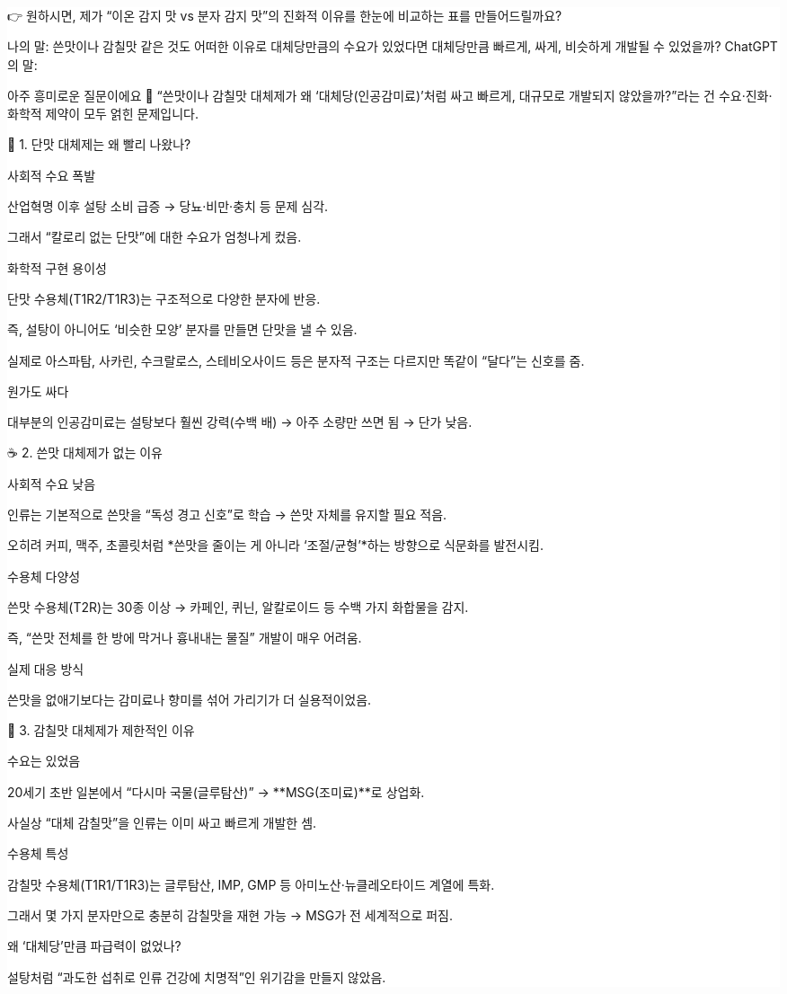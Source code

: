 👉 원하시면, 제가 “이온 감지 맛 vs 분자 감지 맛”의 진화적 이유를 한눈에 비교하는 표를 만들어드릴까요?

나의 말:
쓴맛이나 감칠맛 같은 것도 어떠한 이유로 대체당만큼의 수요가 있었다면 대체당만큼 빠르게, 싸게, 비슷하게 개발될 수 있었을까?
ChatGPT의 말:

아주 흥미로운 질문이에요 👏
“쓴맛이나 감칠맛 대체제가 왜 ‘대체당(인공감미료)’처럼 싸고 빠르게, 대규모로 개발되지 않았을까?”라는 건 수요·진화·화학적 제약이 모두 얽힌 문제입니다.

🍭 1. 단맛 대체제는 왜 빨리 나왔나?

사회적 수요 폭발

산업혁명 이후 설탕 소비 급증 → 당뇨·비만·충치 등 문제 심각.

그래서 “칼로리 없는 단맛”에 대한 수요가 엄청나게 컸음.

화학적 구현 용이성

단맛 수용체(T1R2/T1R3)는 구조적으로 다양한 분자에 반응.

즉, 설탕이 아니어도 ‘비슷한 모양’ 분자를 만들면 단맛을 낼 수 있음.

실제로 아스파탐, 사카린, 수크랄로스, 스테비오사이드 등은 분자적 구조는 다르지만 똑같이 “달다”는 신호를 줌.

원가도 싸다

대부분의 인공감미료는 설탕보다 훨씬 강력(수백 배) → 아주 소량만 쓰면 됨 → 단가 낮음.

☕ 2. 쓴맛 대체제가 없는 이유

사회적 수요 낮음

인류는 기본적으로 쓴맛을 “독성 경고 신호”로 학습 → 쓴맛 자체를 유지할 필요 적음.

오히려 커피, 맥주, 초콜릿처럼 *쓴맛을 줄이는 게 아니라 ‘조절/균형’*하는 방향으로 식문화를 발전시킴.

수용체 다양성

쓴맛 수용체(T2R)는 30종 이상 → 카페인, 퀴닌, 알칼로이드 등 수백 가지 화합물을 감지.

즉, “쓴맛 전체를 한 방에 막거나 흉내내는 물질” 개발이 매우 어려움.

실제 대응 방식

쓴맛을 없애기보다는 감미료나 향미를 섞어 가리기가 더 실용적이었음.

🍅 3. 감칠맛 대체제가 제한적인 이유

수요는 있었음

20세기 초반 일본에서 “다시마 국물(글루탐산)” → **MSG(조미료)**로 상업화.

사실상 “대체 감칠맛”을 인류는 이미 싸고 빠르게 개발한 셈.

수용체 특성

감칠맛 수용체(T1R1/T1R3)는 글루탐산, IMP, GMP 등 아미노산·뉴클레오타이드 계열에 특화.

그래서 몇 가지 분자만으로 충분히 감칠맛을 재현 가능 → MSG가 전 세계적으로 퍼짐.

왜 ‘대체당’만큼 파급력이 없었나?

설탕처럼 “과도한 섭취로 인류 건강에 치명적”인 위기감을 만들지 않았음.
